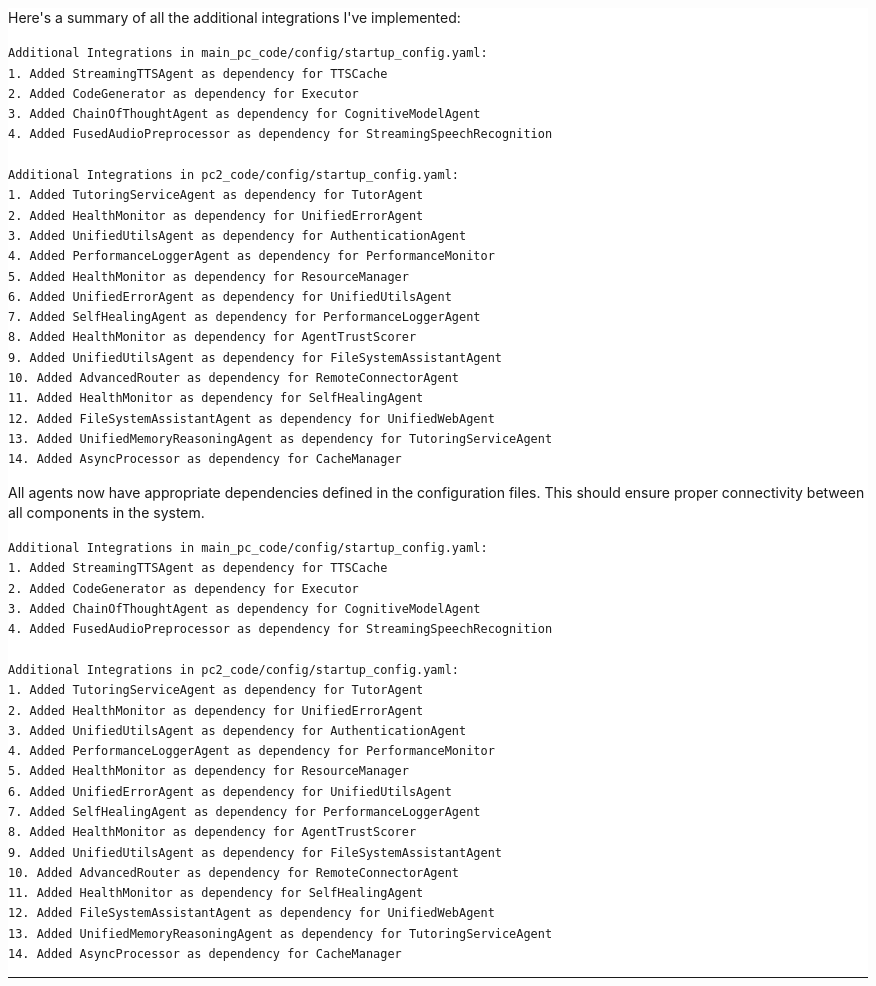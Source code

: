 <no message>

Here's a summary of all the additional integrations I've implemented:

```
Additional Integrations in main_pc_code/config/startup_config.yaml:
1. Added StreamingTTSAgent as dependency for TTSCache
2. Added CodeGenerator as dependency for Executor
3. Added ChainOfThoughtAgent as dependency for CognitiveModelAgent
4. Added FusedAudioPreprocessor as dependency for StreamingSpeechRecognition

Additional Integrations in pc2_code/config/startup_config.yaml:
1. Added TutoringServiceAgent as dependency for TutorAgent
2. Added HealthMonitor as dependency for UnifiedErrorAgent
3. Added UnifiedUtilsAgent as dependency for AuthenticationAgent
4. Added PerformanceLoggerAgent as dependency for PerformanceMonitor
5. Added HealthMonitor as dependency for ResourceManager
6. Added UnifiedErrorAgent as dependency for UnifiedUtilsAgent
7. Added SelfHealingAgent as dependency for PerformanceLoggerAgent
8. Added HealthMonitor as dependency for AgentTrustScorer
9. Added UnifiedUtilsAgent as dependency for FileSystemAssistantAgent
10. Added AdvancedRouter as dependency for RemoteConnectorAgent
11. Added HealthMonitor as dependency for SelfHealingAgent
12. Added FileSystemAssistantAgent as dependency for UnifiedWebAgent
13. Added UnifiedMemoryReasoningAgent as dependency for TutoringServiceAgent
14. Added AsyncProcessor as dependency for CacheManager
```

All agents now have appropriate dependencies defined in the configuration files. This should ensure proper connectivity between all components in the system.

```plaintext
Additional Integrations in main_pc_code/config/startup_config.yaml:
1. Added StreamingTTSAgent as dependency for TTSCache
2. Added CodeGenerator as dependency for Executor
3. Added ChainOfThoughtAgent as dependency for CognitiveModelAgent
4. Added FusedAudioPreprocessor as dependency for StreamingSpeechRecognition

Additional Integrations in pc2_code/config/startup_config.yaml:
1. Added TutoringServiceAgent as dependency for TutorAgent
2. Added HealthMonitor as dependency for UnifiedErrorAgent
3. Added UnifiedUtilsAgent as dependency for AuthenticationAgent
4. Added PerformanceLoggerAgent as dependency for PerformanceMonitor
5. Added HealthMonitor as dependency for ResourceManager
6. Added UnifiedErrorAgent as dependency for UnifiedUtilsAgent
7. Added SelfHealingAgent as dependency for PerformanceLoggerAgent
8. Added HealthMonitor as dependency for AgentTrustScorer
9. Added UnifiedUtilsAgent as dependency for FileSystemAssistantAgent
10. Added AdvancedRouter as dependency for RemoteConnectorAgent
11. Added HealthMonitor as dependency for SelfHealingAgent
12. Added FileSystemAssistantAgent as dependency for UnifiedWebAgent
13. Added UnifiedMemoryReasoningAgent as dependency for TutoringServiceAgent
14. Added AsyncProcessor as dependency for CacheManager
```

---